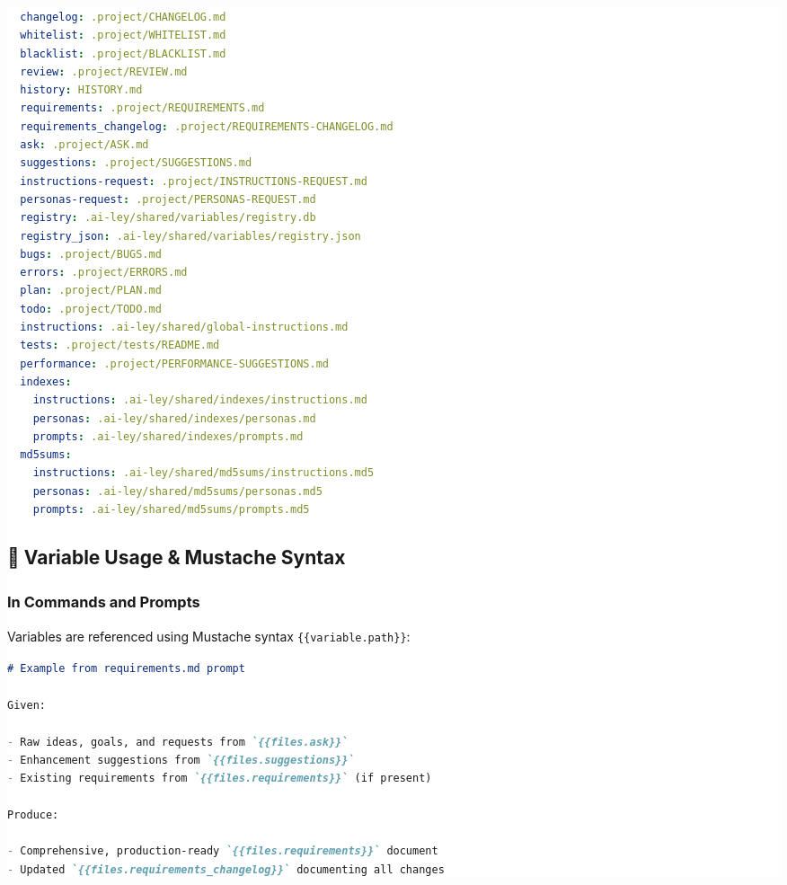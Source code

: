 ```yaml
  changelog: .project/CHANGELOG.md
  whitelist: .project/WHITELIST.md
  blacklist: .project/BLACKLIST.md
  review: .project/REVIEW.md
  history: HISTORY.md
  requirements: .project/REQUIREMENTS.md
  requirements_changelog: .project/REQUIREMENTS-CHANGELOG.md
  ask: .project/ASK.md
  suggestions: .project/SUGGESTIONS.md
  instructions-request: .project/INSTRUCTIONS-REQUEST.md
  personas-request: .project/PERSONAS-REQUEST.md
  registry: .ai-ley/shared/variables/registry.db
  registry_json: .ai-ley/shared/variables/registry.json
  bugs: .project/BUGS.md
  errors: .project/ERRORS.md
  plan: .project/PLAN.md
  todo: .project/TODO.md
  instructions: .ai-ley/shared/global-instructions.md
  tests: .project/tests/README.md
  performance: .project/PERFORMANCE-SUGGESTIONS.md
  indexes:
    instructions: .ai-ley/shared/indexes/instructions.md
    personas: .ai-ley/shared/indexes/personas.md
    prompts: .ai-ley/shared/indexes/prompts.md
  md5sums:
    instructions: .ai-ley/shared/md5sums/instructions.md5
    personas: .ai-ley/shared/md5sums/personas.md5
    prompts: .ai-ley/shared/md5sums/prompts.md5
```

## 🔧 Variable Usage & Mustache Syntax

### In Commands and Prompts

Variables are referenced using Mustache syntax `{{variable.path}}`:

```markdown
# Example from requirements.md prompt

Given:

- Raw ideas, goals, and requests from `{{files.ask}}`
- Enhancement suggestions from `{{files.suggestions}}`
- Existing requirements from `{{files.requirements}}` (if present)

Produce:

- Comprehensive, production-ready `{{files.requirements}}` document
- Updated `{{files.requirements_changelog}}` documenting all changes
```
